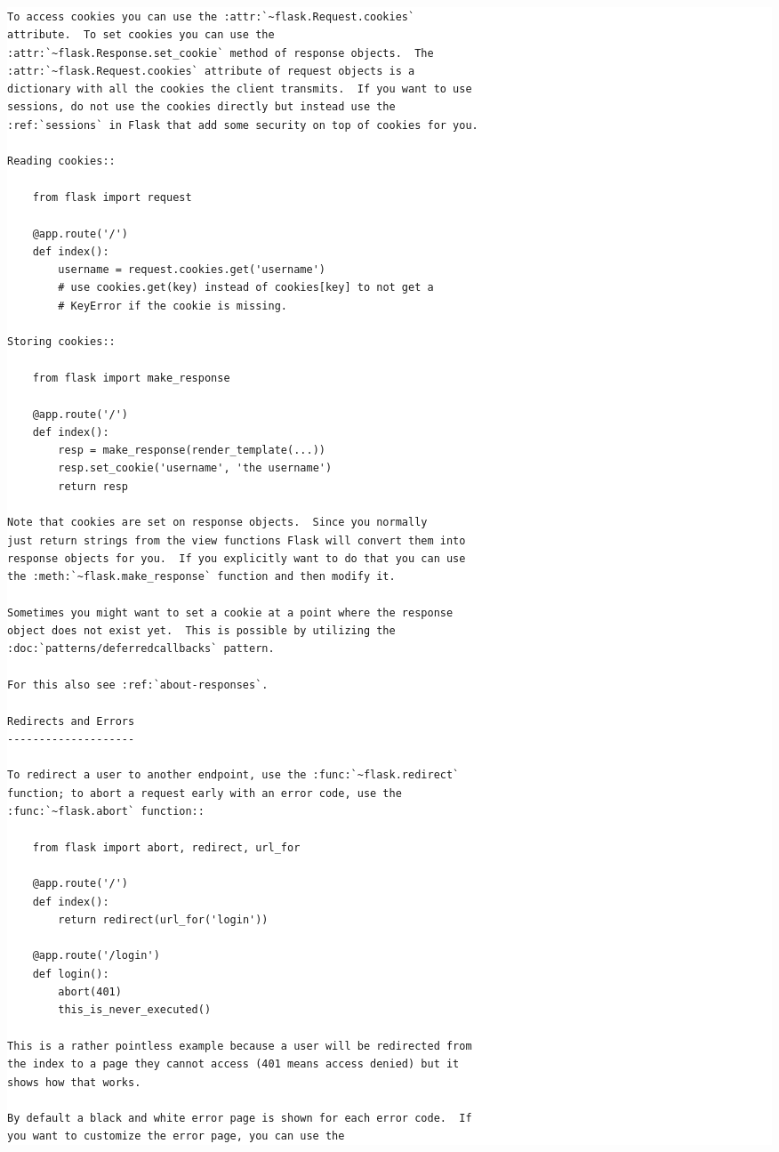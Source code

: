 ````````````
To access cookies you can use the :attr:`~flask.Request.cookies`
attribute.  To set cookies you can use the
:attr:`~flask.Response.set_cookie` method of response objects.  The
:attr:`~flask.Request.cookies` attribute of request objects is a
dictionary with all the cookies the client transmits.  If you want to use
sessions, do not use the cookies directly but instead use the
:ref:`sessions` in Flask that add some security on top of cookies for you.

Reading cookies::

    from flask import request

    @app.route('/')
    def index():
        username = request.cookies.get('username')
        # use cookies.get(key) instead of cookies[key] to not get a
        # KeyError if the cookie is missing.

Storing cookies::

    from flask import make_response

    @app.route('/')
    def index():
        resp = make_response(render_template(...))
        resp.set_cookie('username', 'the username')
        return resp

Note that cookies are set on response objects.  Since you normally
just return strings from the view functions Flask will convert them into
response objects for you.  If you explicitly want to do that you can use
the :meth:`~flask.make_response` function and then modify it.

Sometimes you might want to set a cookie at a point where the response
object does not exist yet.  This is possible by utilizing the
:doc:`patterns/deferredcallbacks` pattern.

For this also see :ref:`about-responses`.

Redirects and Errors
--------------------

To redirect a user to another endpoint, use the :func:`~flask.redirect`
function; to abort a request early with an error code, use the
:func:`~flask.abort` function::

    from flask import abort, redirect, url_for

    @app.route('/')
    def index():
        return redirect(url_for('login'))

    @app.route('/login')
    def login():
        abort(401)
        this_is_never_executed()

This is a rather pointless example because a user will be redirected from
the index to a page they cannot access (401 means access denied) but it
shows how that works.

By default a black and white error page is shown for each error code.  If
you want to customize the error page, you can use the
````````````